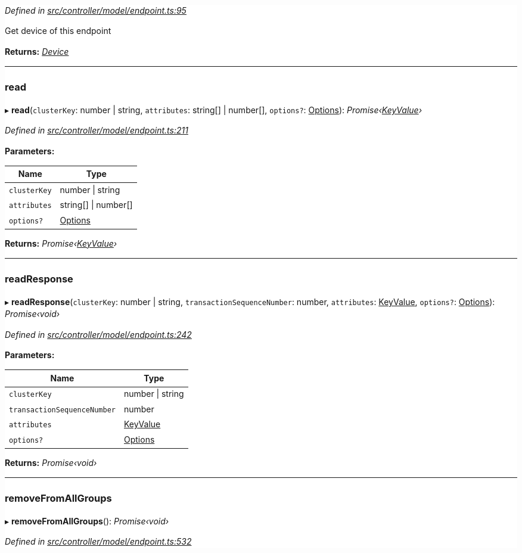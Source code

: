 *Defined in [src/controller/model/endpoint.ts:95](https://github.com/Koenkk/zigbee-herdsman/blob/610fe5a/src/controller/model/endpoint.ts#L95)*

Get device of this endpoint

**Returns:** *[Device](_controller_model_device_.device.md)*

___

###  read

▸ **read**(`clusterKey`: number | string, `attributes`: string[] | number[], `options?`: [Options](../interfaces/_controller_model_endpoint_.options.md)): *Promise‹[KeyValue](../interfaces/_controller_tstype_.keyvalue.md)›*

*Defined in [src/controller/model/endpoint.ts:211](https://github.com/Koenkk/zigbee-herdsman/blob/610fe5a/src/controller/model/endpoint.ts#L211)*

**Parameters:**

Name | Type |
------ | ------ |
`clusterKey` | number &#124; string |
`attributes` | string[] &#124; number[] |
`options?` | [Options](../interfaces/_controller_model_endpoint_.options.md) |

**Returns:** *Promise‹[KeyValue](../interfaces/_controller_tstype_.keyvalue.md)›*

___

###  readResponse

▸ **readResponse**(`clusterKey`: number | string, `transactionSequenceNumber`: number, `attributes`: [KeyValue](../interfaces/_controller_tstype_.keyvalue.md), `options?`: [Options](../interfaces/_controller_model_endpoint_.options.md)): *Promise‹void›*

*Defined in [src/controller/model/endpoint.ts:242](https://github.com/Koenkk/zigbee-herdsman/blob/610fe5a/src/controller/model/endpoint.ts#L242)*

**Parameters:**

Name | Type |
------ | ------ |
`clusterKey` | number &#124; string |
`transactionSequenceNumber` | number |
`attributes` | [KeyValue](../interfaces/_controller_tstype_.keyvalue.md) |
`options?` | [Options](../interfaces/_controller_model_endpoint_.options.md) |

**Returns:** *Promise‹void›*

___

###  removeFromAllGroups

▸ **removeFromAllGroups**(): *Promise‹void›*

*Defined in [src/controller/model/endpoint.ts:532](https://github.com/Koenkk/zigbee-herdsman/blob/610fe5a/src/controller/model/endpoint.ts#L532)*
